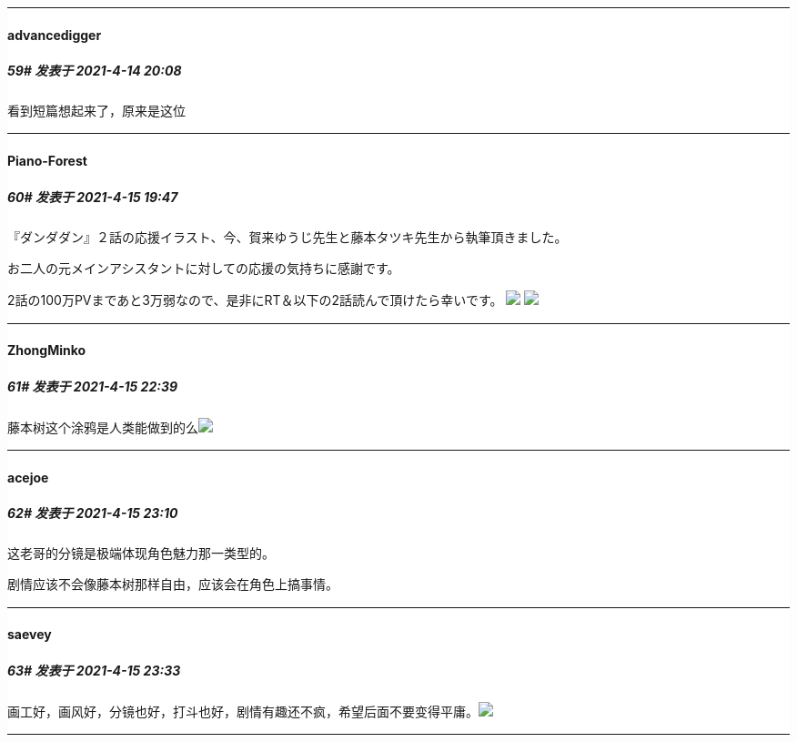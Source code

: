 
*****

####  advancedigger  
##### 59#       发表于 2021-4-14 20:08


看到短篇想起来了，原来是这位


*****

####  Piano-Forest  
##### 60#       发表于 2021-4-15 19:47


『ダンダダン』２話の応援イラスト、今、賀来ゆうじ先生と藤本タツキ先生から執筆頂きました。


お二人の元メインアシスタントに対しての応援の気持ちに感謝です。


2話の100万PVまであと3万弱なので、是非にRT＆以下の2話読んで頂けたら幸いです。
<img src="https://p.sda1.dev/1/3dc3eea67b7af6135f110c36844613b2/IMG_20210415_194450.jpg" referrerpolicy="no-referrer">
<img src="https://p.sda1.dev/1/288b0701086a4577e9835a65c7bafc38/IMG_20210415_194452.jpg" referrerpolicy="no-referrer">




*****

####  ZhongMinko  
##### 61#       发表于 2021-4-15 22:39


藤本树这个涂鸦是人类能做到的么<img src="https://static.saraba1st.com/image/smiley/face2017/018.png" referrerpolicy="no-referrer">


*****

####  acejoe  
##### 62#       发表于 2021-4-15 23:10


这老哥的分镜是极端体现角色魅力那一类型的。

剧情应该不会像藤本树那样自由，应该会在角色上搞事情。


*****

####  saevey  
##### 63#       发表于 2021-4-15 23:33


画工好，画风好，分镜也好，打斗也好，剧情有趣还不疯，希望后面不要变得平庸。<img src="https://static.saraba1st.com/image/smiley/face2017/072.png" referrerpolicy="no-referrer">


*****
